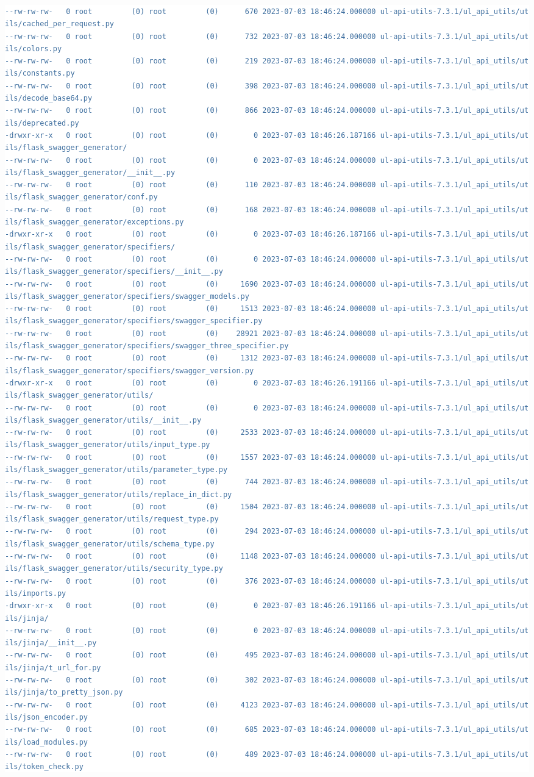 ```diff
--rw-rw-rw-   0 root         (0) root         (0)      670 2023-07-03 18:46:24.000000 ul-api-utils-7.3.1/ul_api_utils/utils/cached_per_request.py
--rw-rw-rw-   0 root         (0) root         (0)      732 2023-07-03 18:46:24.000000 ul-api-utils-7.3.1/ul_api_utils/utils/colors.py
--rw-rw-rw-   0 root         (0) root         (0)      219 2023-07-03 18:46:24.000000 ul-api-utils-7.3.1/ul_api_utils/utils/constants.py
--rw-rw-rw-   0 root         (0) root         (0)      398 2023-07-03 18:46:24.000000 ul-api-utils-7.3.1/ul_api_utils/utils/decode_base64.py
--rw-rw-rw-   0 root         (0) root         (0)      866 2023-07-03 18:46:24.000000 ul-api-utils-7.3.1/ul_api_utils/utils/deprecated.py
-drwxr-xr-x   0 root         (0) root         (0)        0 2023-07-03 18:46:26.187166 ul-api-utils-7.3.1/ul_api_utils/utils/flask_swagger_generator/
--rw-rw-rw-   0 root         (0) root         (0)        0 2023-07-03 18:46:24.000000 ul-api-utils-7.3.1/ul_api_utils/utils/flask_swagger_generator/__init__.py
--rw-rw-rw-   0 root         (0) root         (0)      110 2023-07-03 18:46:24.000000 ul-api-utils-7.3.1/ul_api_utils/utils/flask_swagger_generator/conf.py
--rw-rw-rw-   0 root         (0) root         (0)      168 2023-07-03 18:46:24.000000 ul-api-utils-7.3.1/ul_api_utils/utils/flask_swagger_generator/exceptions.py
-drwxr-xr-x   0 root         (0) root         (0)        0 2023-07-03 18:46:26.187166 ul-api-utils-7.3.1/ul_api_utils/utils/flask_swagger_generator/specifiers/
--rw-rw-rw-   0 root         (0) root         (0)        0 2023-07-03 18:46:24.000000 ul-api-utils-7.3.1/ul_api_utils/utils/flask_swagger_generator/specifiers/__init__.py
--rw-rw-rw-   0 root         (0) root         (0)     1690 2023-07-03 18:46:24.000000 ul-api-utils-7.3.1/ul_api_utils/utils/flask_swagger_generator/specifiers/swagger_models.py
--rw-rw-rw-   0 root         (0) root         (0)     1513 2023-07-03 18:46:24.000000 ul-api-utils-7.3.1/ul_api_utils/utils/flask_swagger_generator/specifiers/swagger_specifier.py
--rw-rw-rw-   0 root         (0) root         (0)    28921 2023-07-03 18:46:24.000000 ul-api-utils-7.3.1/ul_api_utils/utils/flask_swagger_generator/specifiers/swagger_three_specifier.py
--rw-rw-rw-   0 root         (0) root         (0)     1312 2023-07-03 18:46:24.000000 ul-api-utils-7.3.1/ul_api_utils/utils/flask_swagger_generator/specifiers/swagger_version.py
-drwxr-xr-x   0 root         (0) root         (0)        0 2023-07-03 18:46:26.191166 ul-api-utils-7.3.1/ul_api_utils/utils/flask_swagger_generator/utils/
--rw-rw-rw-   0 root         (0) root         (0)        0 2023-07-03 18:46:24.000000 ul-api-utils-7.3.1/ul_api_utils/utils/flask_swagger_generator/utils/__init__.py
--rw-rw-rw-   0 root         (0) root         (0)     2533 2023-07-03 18:46:24.000000 ul-api-utils-7.3.1/ul_api_utils/utils/flask_swagger_generator/utils/input_type.py
--rw-rw-rw-   0 root         (0) root         (0)     1557 2023-07-03 18:46:24.000000 ul-api-utils-7.3.1/ul_api_utils/utils/flask_swagger_generator/utils/parameter_type.py
--rw-rw-rw-   0 root         (0) root         (0)      744 2023-07-03 18:46:24.000000 ul-api-utils-7.3.1/ul_api_utils/utils/flask_swagger_generator/utils/replace_in_dict.py
--rw-rw-rw-   0 root         (0) root         (0)     1504 2023-07-03 18:46:24.000000 ul-api-utils-7.3.1/ul_api_utils/utils/flask_swagger_generator/utils/request_type.py
--rw-rw-rw-   0 root         (0) root         (0)      294 2023-07-03 18:46:24.000000 ul-api-utils-7.3.1/ul_api_utils/utils/flask_swagger_generator/utils/schema_type.py
--rw-rw-rw-   0 root         (0) root         (0)     1148 2023-07-03 18:46:24.000000 ul-api-utils-7.3.1/ul_api_utils/utils/flask_swagger_generator/utils/security_type.py
--rw-rw-rw-   0 root         (0) root         (0)      376 2023-07-03 18:46:24.000000 ul-api-utils-7.3.1/ul_api_utils/utils/imports.py
-drwxr-xr-x   0 root         (0) root         (0)        0 2023-07-03 18:46:26.191166 ul-api-utils-7.3.1/ul_api_utils/utils/jinja/
--rw-rw-rw-   0 root         (0) root         (0)        0 2023-07-03 18:46:24.000000 ul-api-utils-7.3.1/ul_api_utils/utils/jinja/__init__.py
--rw-rw-rw-   0 root         (0) root         (0)      495 2023-07-03 18:46:24.000000 ul-api-utils-7.3.1/ul_api_utils/utils/jinja/t_url_for.py
--rw-rw-rw-   0 root         (0) root         (0)      302 2023-07-03 18:46:24.000000 ul-api-utils-7.3.1/ul_api_utils/utils/jinja/to_pretty_json.py
--rw-rw-rw-   0 root         (0) root         (0)     4123 2023-07-03 18:46:24.000000 ul-api-utils-7.3.1/ul_api_utils/utils/json_encoder.py
--rw-rw-rw-   0 root         (0) root         (0)      685 2023-07-03 18:46:24.000000 ul-api-utils-7.3.1/ul_api_utils/utils/load_modules.py
--rw-rw-rw-   0 root         (0) root         (0)      489 2023-07-03 18:46:24.000000 ul-api-utils-7.3.1/ul_api_utils/utils/token_check.py
```